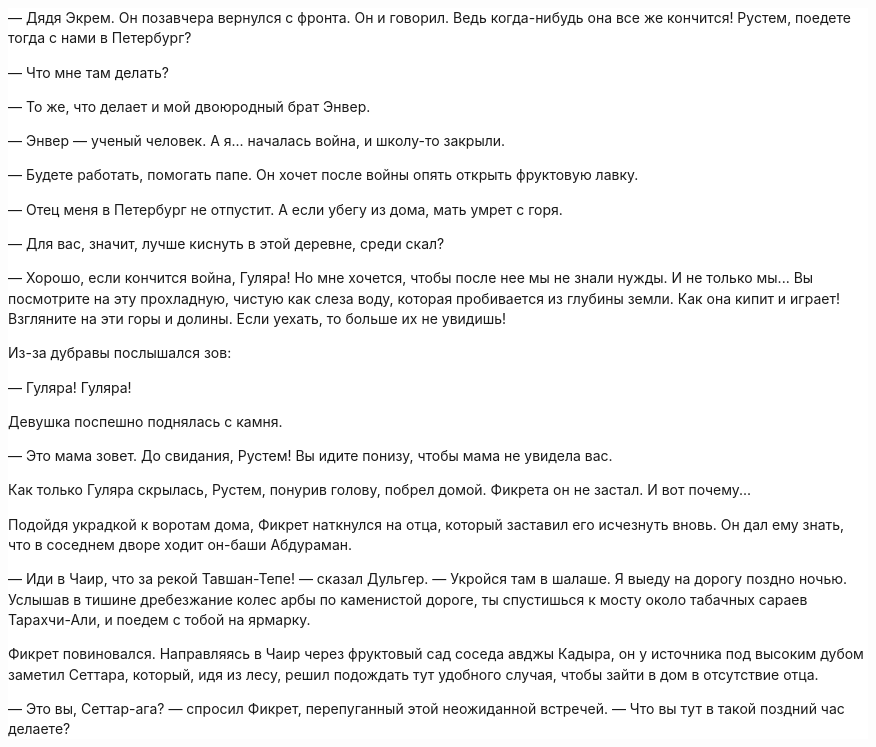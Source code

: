 — Дядя Экрем.
Он позавчера вернулся с фронта.
Он и говорил.
Ведь когда-нибудь она все же кончится!
Рустем, поедете тогда с нами в Петербург?

— Что мне там делать?

— То же, что делает и мой двоюродный брат Энвер.

— Энвер — ученый человек.
А я... началась война, и школу-то закрыли.

— Будете работать, помогать папе.
Он хочет после войны опять открыть фруктовую лавку.

— Отец меня в Петербург не отпустит.
А если убегу из дома, мать умрет с горя.

— Для вас, значит, лучше киснуть в этой деревне, среди скал?

— Хорошо, если кончится война, Гуляра!
Но мне хочется, чтобы после нее мы не знали нужды.
И не только мы...
Вы посмотрите на эту прохладную, чистую как слеза воду, которая пробивается из глубины земли.
Как она кипит и играет!
Взгляните на эти горы и долины.
Если уехать, то больше их не увидишь!

Из-за дубравы послышался зов:

— Гуляра!
Гуляра!

Девушка поспешно поднялась с камня.

— Это мама зовет.
До свидания, Рустем!
Вы идите понизу, чтобы мама не увидела вас.

Как только Гуляра скрылась, Рустем, понурив голову, побрел домой.
Фикрета он не застал.
И вот почему...

Подойдя украдкой к воротам дома, Фикрет наткнулся на отца, который заставил его исчезнуть вновь.
Он дал ему знать, что в соседнем дворе ходит он-баши Абдураман.

— Иди в Чаир, что за рекой Тавшан-Тепе! — сказал Дульгер. — Укройся там в шалаше.
Я выеду на дорогу поздно ночью.
Услышав в тишине дребезжание колес арбы по каменистой дороге, ты спустишься к мосту около табачных сараев Тарахчи-Али, и поедем с тобой на ярмарку.

Фикрет повиновался.
Направляясь в Чаир через фруктовый сад соседа авджы Кадыра, он у источника под высоким дубом заметил Сеттара, который, идя из лесу, решил подождать тут удобного случая, чтобы зайти в дом в отсутствие отца.

— Это вы, Сеттар-ага? — спросил Фикрет, перепуганный этой неожиданной встречей. — Что вы тут в такой поздний час делаете?
